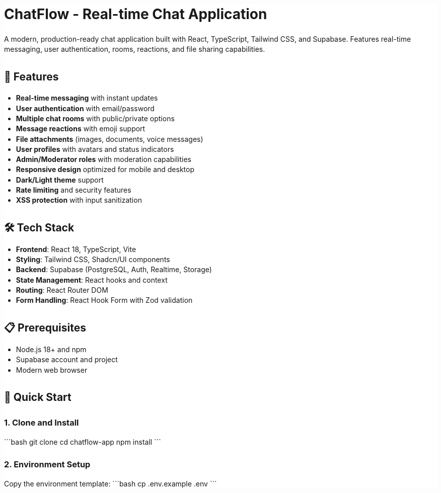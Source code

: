 # ChatFlow - Real-time Chat Application

A modern, production-ready chat application built with React, TypeScript, Tailwind CSS, and Supabase. Features real-time messaging, user authentication, rooms, reactions, and file sharing capabilities.

## 🚀 Features

- **Real-time messaging** with instant updates
- **User authentication** with email/password
- **Multiple chat rooms** with public/private options
- **Message reactions** with emoji support
- **File attachments** (images, documents, voice messages)
- **User profiles** with avatars and status indicators
- **Admin/Moderator roles** with moderation capabilities
- **Responsive design** optimized for mobile and desktop
- **Dark/Light theme** support
- **Rate limiting** and security features
- **XSS protection** with input sanitization

## 🛠️ Tech Stack

- **Frontend**: React 18, TypeScript, Vite
- **Styling**: Tailwind CSS, Shadcn/UI components
- **Backend**: Supabase (PostgreSQL, Auth, Realtime, Storage)
- **State Management**: React hooks and context
- **Routing**: React Router DOM
- **Form Handling**: React Hook Form with Zod validation

## 📋 Prerequisites

- Node.js 18+ and npm
- Supabase account and project
- Modern web browser

## 🚀 Quick Start

### 1. Clone and Install

\`\`\`bash
git clone <your-repo-url>
cd chatflow-app
npm install
\`\`\`

### 2. Environment Setup

Copy the environment template:
\`\`\`bash
cp .env.example .env
\`\`\`
